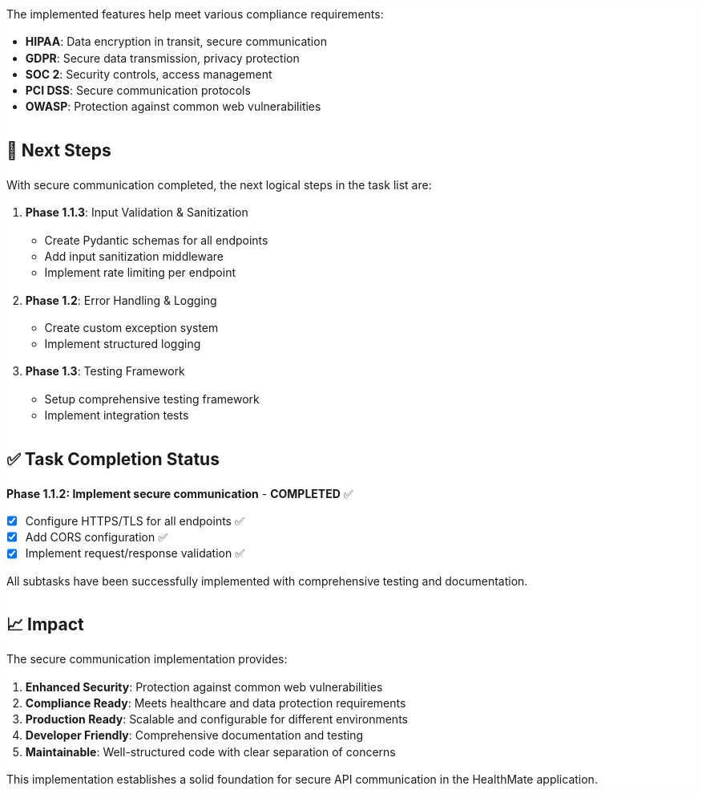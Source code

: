 The implemented features help meet various compliance requirements:

- **HIPAA**: Data encryption in transit, secure communication
- **GDPR**: Secure data transmission, privacy protection
- **SOC 2**: Security controls, access management
- **PCI DSS**: Secure communication protocols
- **OWASP**: Protection against common web vulnerabilities

## 🎯 Next Steps

With secure communication completed, the next logical steps in the task list are:

1. **Phase 1.1.3**: Input Validation & Sanitization
   - Create Pydantic schemas for all endpoints
   - Add input sanitization middleware
   - Implement rate limiting per endpoint

2. **Phase 1.2**: Error Handling & Logging
   - Create custom exception system
   - Implement structured logging

3. **Phase 1.3**: Testing Framework
   - Setup comprehensive testing framework
   - Implement integration tests

## ✅ Task Completion Status

**Phase 1.1.2: Implement secure communication** - **COMPLETED** ✅

- [x] Configure HTTPS/TLS for all endpoints ✅
- [x] Add CORS configuration ✅
- [x] Implement request/response validation ✅

All subtasks have been successfully implemented with comprehensive testing and documentation.

## 📈 Impact

The secure communication implementation provides:

1. **Enhanced Security**: Protection against common web vulnerabilities
2. **Compliance Ready**: Meets healthcare and data protection requirements
3. **Production Ready**: Scalable and configurable for different environments
4. **Developer Friendly**: Comprehensive documentation and testing
5. **Maintainable**: Well-structured code with clear separation of concerns

This implementation establishes a solid foundation for secure API communication in the HealthMate application. 